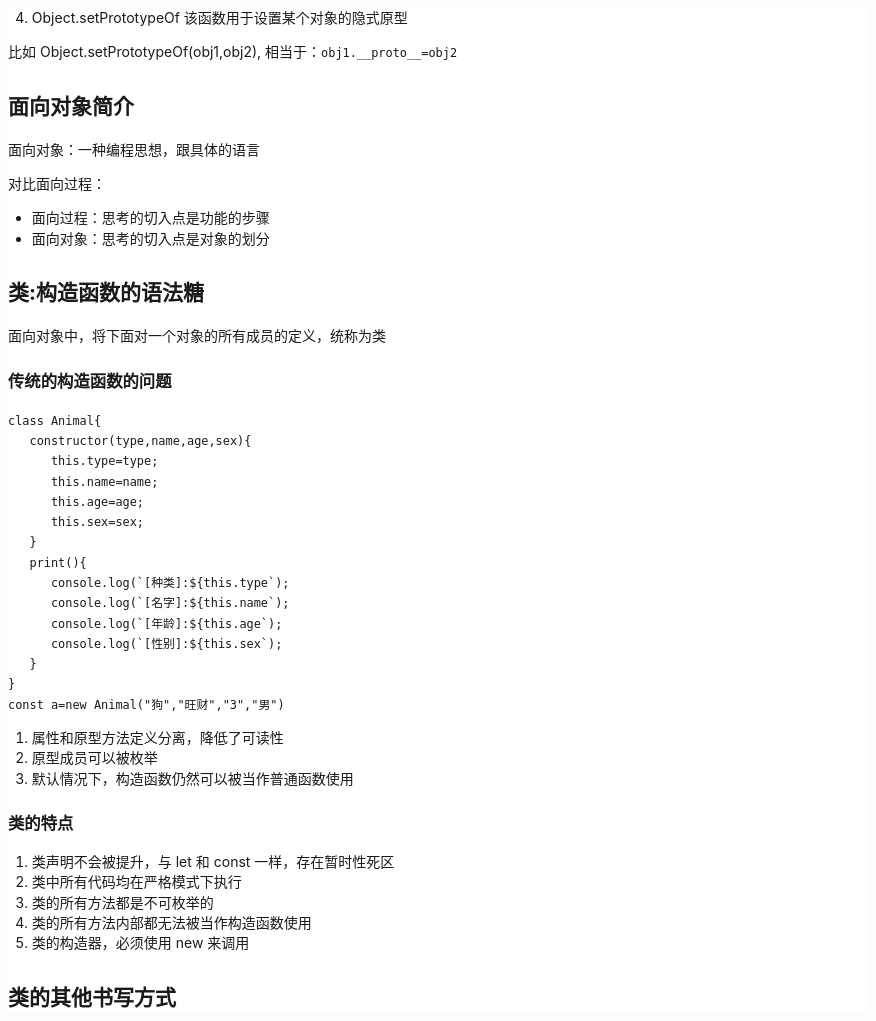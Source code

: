 4. Object.setPrototypeOf
   该函数用于设置某个对象的隐式原型

比如 Object.setPrototypeOf(obj1,obj2),
相当于：`obj1.__proto__=obj2`

## 面向对象简介

面向对象：一种编程思想，跟具体的语言

对比面向过程：

- 面向过程：思考的切入点是功能的步骤
- 面向对象：思考的切入点是对象的划分

## 类:构造函数的语法糖

面向对象中，将下面对一个对象的所有成员的定义，统称为类

### 传统的构造函数的问题

```
class Animal{
   constructor(type,name,age,sex){
      this.type=type;
      this.name=name;
      this.age=age;
      this.sex=sex;
   }
   print(){
      console.log(`[种类]:${this.type`);
      console.log(`[名字]:${this.name`);
      console.log(`[年龄]:${this.age`);
      console.log(`[性别]:${this.sex`);
   }
}
const a=new Animal("狗","旺财","3","男")
```

1. 属性和原型方法定义分离，降低了可读性
2. 原型成员可以被枚举
3. 默认情况下，构造函数仍然可以被当作普通函数使用

### 类的特点

1. 类声明不会被提升，与 let 和 const 一样，存在暂时性死区
2. 类中所有代码均在严格模式下执行
3. 类的所有方法都是不可枚举的
4. 类的所有方法内部都无法被当作构造函数使用
5. 类的构造器，必须使用 new 来调用

## 类的其他书写方式
